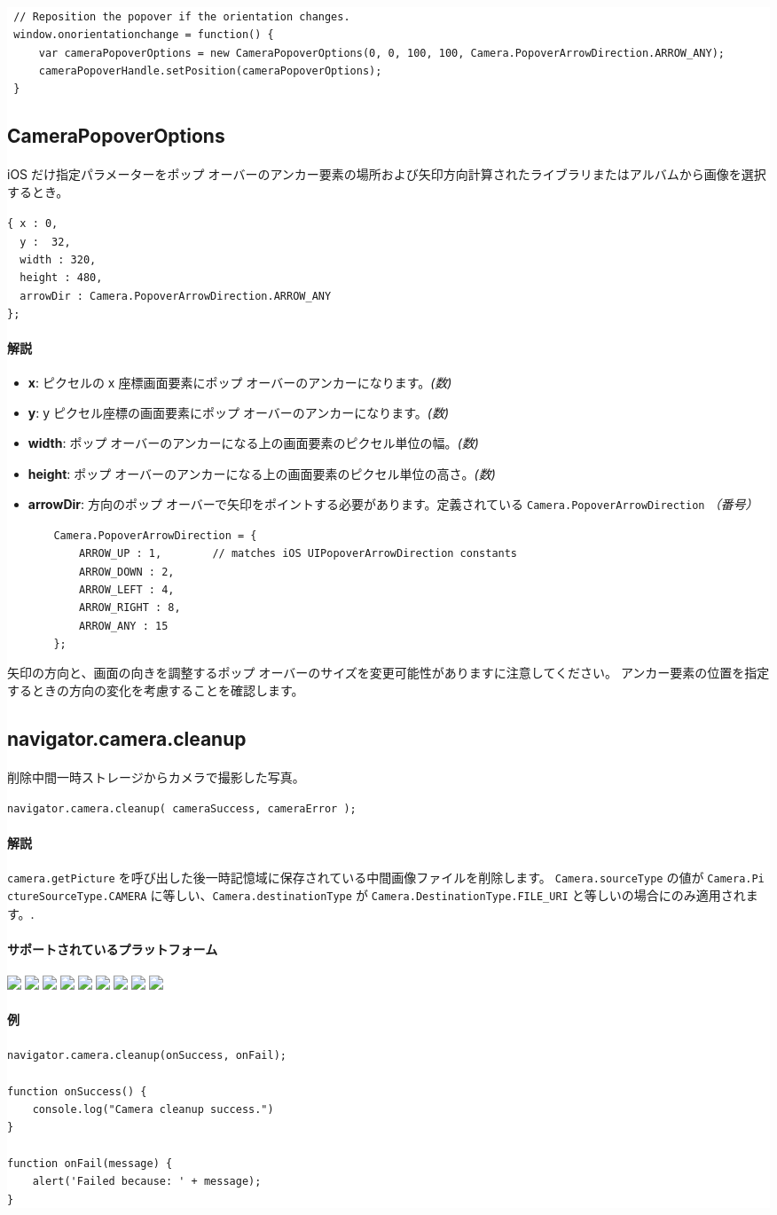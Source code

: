      // Reposition the popover if the orientation changes.
     window.onorientationchange = function() {
         var cameraPopoverOptions = new CameraPopoverOptions(0, 0, 100, 100, Camera.PopoverArrowDirection.ARROW_ANY);
         cameraPopoverHandle.setPosition(cameraPopoverOptions);
     }

## CameraPopoverOptions

iOS だけ指定パラメーターをポップ オーバーのアンカー要素の場所および矢印方向計算されたライブラリまたはアルバムから画像を選択するとき。

    { x : 0,
      y :  32,
      width : 320,
      height : 480,
      arrowDir : Camera.PopoverArrowDirection.ARROW_ANY
    };

#### 解説

* **x**: ピクセルの x 座標画面要素にポップ オーバーのアンカーになります。*(数)*

* **y**: y ピクセル座標の画面要素にポップ オーバーのアンカーになります。*(数)*

* **width**: ポップ オーバーのアンカーになる上の画面要素のピクセル単位の幅。*(数)*

* **height**: ポップ オーバーのアンカーになる上の画面要素のピクセル単位の高さ。*(数)*

* **arrowDir**: 方向のポップ オーバーで矢印をポイントする必要があります。定義されている `Camera.PopoverArrowDirection` *（番号）*

          Camera.PopoverArrowDirection = {
              ARROW_UP : 1,        // matches iOS UIPopoverArrowDirection constants
              ARROW_DOWN : 2,
              ARROW_LEFT : 4,
              ARROW_RIGHT : 8,
              ARROW_ANY : 15
          };

矢印の方向と、画面の向きを調整するポップ オーバーのサイズを変更可能性がありますに注意してください。 アンカー要素の位置を指定するときの方向の変化を考慮することを確認します。

## navigator.camera.cleanup

削除中間一時ストレージからカメラで撮影した写真。

    navigator.camera.cleanup( cameraSuccess, cameraError );

#### 解説

`camera.getPicture` を呼び出した後一時記憶域に保存されている中間画像ファイルを削除します。 `Camera.sourceType` の値が `Camera.PictureSourceType.CAMERA`
に等しい、`Camera.destinationType` が `Camera.DestinationType.FILE_URI` と等しいの場合にのみ適用されます。.

#### サポートされているプラットフォーム

![](doc/img/android-fail.png) ![](doc/img/blackberry-fail.png) ![](doc/img/browser-fail.png) ![](doc/img/firefox-fail.png) ![](doc/img/fireos-fail.png) ![](doc/img/ios-success.png) ![](doc/img/windows-fail.png) ![](doc/img/wp8-fail.png) ![](doc/img/ubuntu-fail.png)

#### 例

    navigator.camera.cleanup(onSuccess, onFail);
    
    function onSuccess() {
        console.log("Camera cleanup success.")
    }
    
    function onFail(message) {
        alert('Failed because: ' + message);
    }